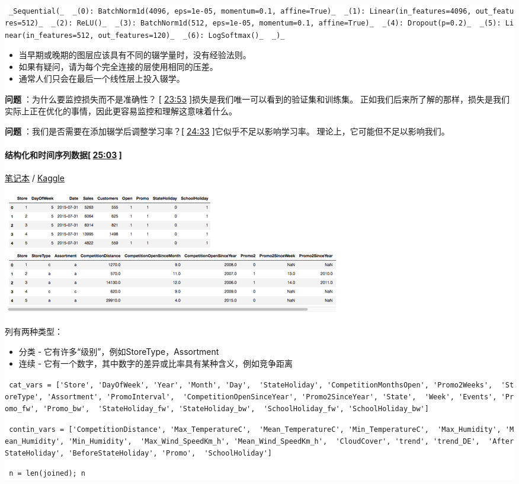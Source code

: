 ```
 _Sequential(_  _(0): BatchNorm1d(4096, eps=1e-05, momentum=0.1, affine=True)_  _(1): Linear(in_features=4096, out_features=512)_  _(2): ReLU()_  _(3): BatchNorm1d(512, eps=1e-05, momentum=0.1, affine=True)_  _(4): Dropout(p=0.2)_  _(5): Linear(in_features=512, out_features=120)_  _(6): LogSoftmax()_  _)_ 
```

*   当早期或晚期的图层应该具有不同的辍学量时，没有经验法则。
*   如果有疑问，请为每个完全连接的层使用相同的压差。
*   通常人们只会在最后一个线性层上投入辍学。

**问题** ：为什么要监控损失而不是准确性？ [ [23:53](https://youtu.be/gbceqO8PpBg%3Ft%3D23m53s) ]损失是我们唯一可以看到的验证集和训练集。 正如我们后来所了解的那样，损失是我们实际上正在优化的事情，因此更容易监控和理解这意味着什么。

**问题** ：我们是否需要在添加辍学后调整学习率？[ [24:33](https://youtu.be/gbceqO8PpBg%3Ft%3D24m33s) ]它似乎不足以影响学习率。 理论上，它可能但不足以影响我们。

#### 结构化和时间序列数据[ [25:03](https://youtu.be/gbceqO8PpBg%3Ft%3D25m3s) ]

[笔记本](https://github.com/fastai/fastai/blob/master/courses/dl1/lesson3-rossman.ipynb) / [Kaggle](https://www.kaggle.com/c/rossmann-store-sales)

![](../img/1_-yc7uZaE44dDVOB850I9-A.png)

列有两种类型：

*   分类 - 它有许多“级别”，例如StoreType，Assortment
*   连续 - 它有一个数字，其中数字的差异或比率具有某种含义，例如竞争距离

```
 cat_vars = ['Store', 'DayOfWeek', 'Year', 'Month', 'Day',  'StateHoliday', 'CompetitionMonthsOpen', 'Promo2Weeks',  'StoreType', 'Assortment', 'PromoInterval',  'CompetitionOpenSinceYear', 'Promo2SinceYear', 'State',  'Week', 'Events', 'Promo_fw', 'Promo_bw',  'StateHoliday_fw', 'StateHoliday_bw',  'SchoolHoliday_fw', 'SchoolHoliday_bw'] 
```

```
 contin_vars = ['CompetitionDistance', 'Max_TemperatureC',  'Mean_TemperatureC', 'Min_TemperatureC',  'Max_Humidity', 'Mean_Humidity', 'Min_Humidity',  'Max_Wind_SpeedKm_h', 'Mean_Wind_SpeedKm_h',  'CloudCover', 'trend', 'trend_DE',  'AfterStateHoliday', 'BeforeStateHoliday', 'Promo',  'SchoolHoliday'] 
```

```
 n = len(joined); n 
```
